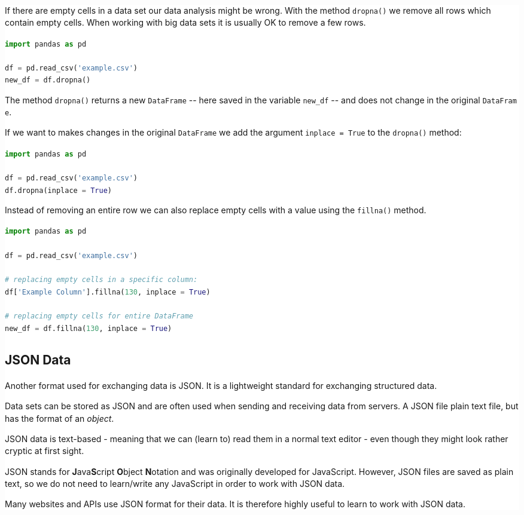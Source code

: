 
If there are empty cells in a data set our data analysis might be wrong. With the method `dropna()` we remove all rows which contain empty cells. When working with big data sets it is usually OK to remove a few rows.

```py
import pandas as pd

df = pd.read_csv('example.csv')
new_df = df.dropna()
```

The method `dropna()` returns a new `DataFrame` -- here saved in the variable `new_df` -- and does not change in the original `DataFrame`.

If we want to makes changes in the original `DataFrame` we add the argument `inplace = True` to the `dropna()` method:

```py
import pandas as pd

df = pd.read_csv('example.csv')
df.dropna(inplace = True)
```

Instead of removing an entire row we can also replace empty cells with a value using the `fillna()` method.

```py
import pandas as pd

df = pd.read_csv('example.csv')

# replacing empty cells in a specific column:
df['Example Column'].fillna(130, inplace = True)

# replacing empty cells for entire DataFrame
new_df = df.fillna(130, inplace = True)
```

## JSON Data

Another format used for exchanging data is JSON. It is a lightweight standard for exchanging structured data.

Data sets can be stored as JSON and are often used when sending and receiving data from servers. A JSON file plain text file, but has the format of an *object*.

JSON data is text-based - meaning that we can (learn to) read them in a normal text editor - even though they might look rather cryptic at first sight.

JSON stands for **J**ava**S**cript **O**bject **N**otation and was originally developed for JavaScript. However, JSON files are saved as plain text, so we do not need to learn/write any JavaScript in order to work with JSON data.


Many websites and APIs use JSON format for their data. It is therefore highly useful to learn to work with JSON data.
